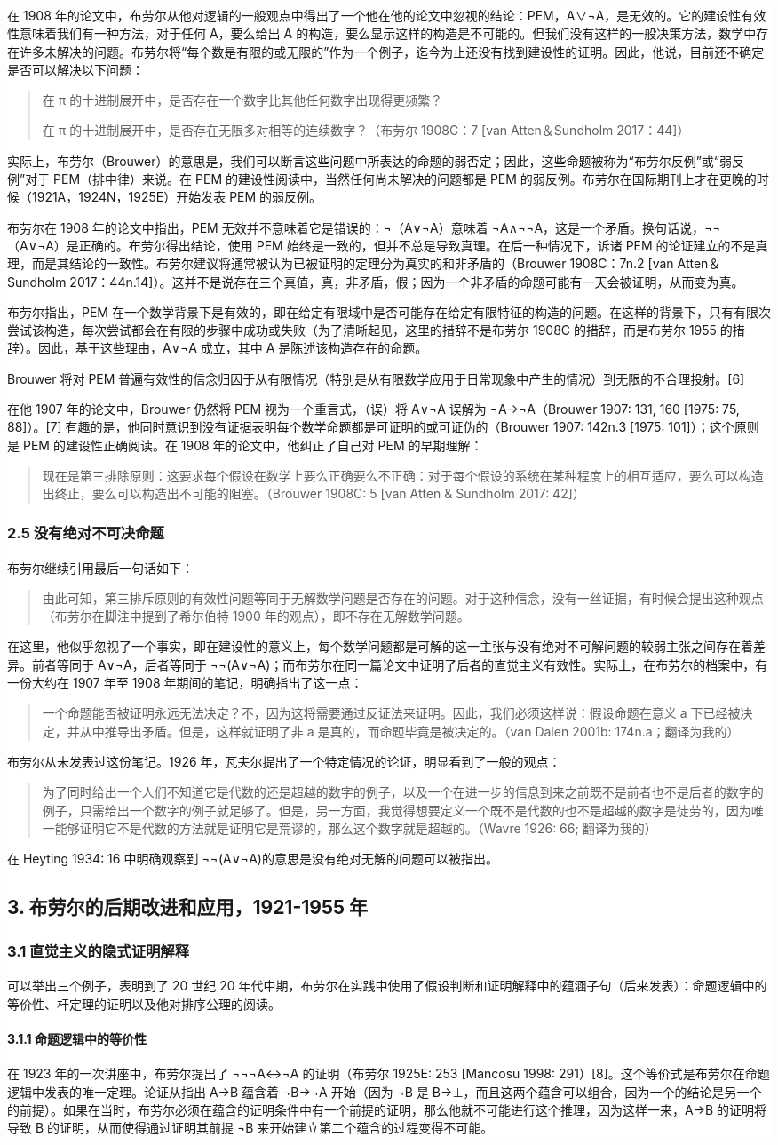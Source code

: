 在 1908 年的论文中，布劳尔从他对逻辑的一般观点中得出了一个他在他的论文中忽视的结论：PEM，A∨¬A，是无效的。它的建设性有效性意味着我们有一种方法，对于任何 A，要么给出 A 的构造，要么显示这样的构造是不可能的。但我们没有这样的一般决策方法，数学中存在许多未解决的问题。布劳尔将“每个数是有限的或无限的”作为一个例子，迄今为止还没有找到建设性的证明。因此，他说，目前还不确定是否可以解决以下问题：

> 在 π 的十进制展开中，是否存在一个数字比其他任何数字出现得更频繁？
>
> 在 π 的十进制展开中，是否存在无限多对相等的连续数字？（布劳尔 1908C：7 [van Atten＆Sundholm 2017：44]）

实际上，布劳尔（Brouwer）的意思是，我们可以断言这些问题中所表达的命题的弱否定；因此，这些命题被称为“布劳尔反例”或“弱反例”对于 PEM（排中律）来说。在 PEM 的建设性阅读中，当然任何尚未解决的问题都是 PEM 的弱反例。布劳尔在国际期刊上才在更晚的时候（1921A，1924N，1925E）开始发表 PEM 的弱反例。

布劳尔在 1908 年的论文中指出，PEM 无效并不意味着它是错误的：¬（A∨¬A）意味着 ¬A∧¬¬A，这是一个矛盾。换句话说，¬¬（A∨¬A）是正确的。布劳尔得出结论，使用 PEM 始终是一致的，但并不总是导致真理。在后一种情况下，诉诸 PEM 的论证建立的不是真理，而是其结论的一致性。布劳尔建议将通常被认为已被证明的定理分为真实的和非矛盾的（Brouwer 1908C：7n.2 [van Atten＆Sundholm 2017：44n.14]）。这并不是说存在三个真值，真，非矛盾，假；因为一个非矛盾的命题可能有一天会被证明，从而变为真。

布劳尔指出，PEM 在一个数学背景下是有效的，即在给定有限域中是否可能存在给定有限特征的构造的问题。在这样的背景下，只有有限次尝试该构造，每次尝试都会在有限的步骤中成功或失败（为了清晰起见，这里的措辞不是布劳尔 1908C 的措辞，而是布劳尔 1955 的措辞）。因此，基于这些理由，A∨¬A 成立，其中 A 是陈述该构造存在的命题。

Brouwer 将对 PEM 普遍有效性的信念归因于从有限情况（特别是从有限数学应用于日常现象中产生的情况）到无限的不合理投射。[6]

在他 1907 年的论文中，Brouwer 仍然将 PEM 视为一个重言式，（误）将 A∨¬A 误解为 ¬A→¬A（Brouwer 1907: 131, 160 [1975: 75, 88]）。[7] 有趣的是，他同时意识到没有证据表明每个数学命题都是可证明的或可证伪的（Brouwer 1907: 142n.3 [1975: 101]）；这个原则是 PEM 的建设性正确阅读。在 1908 年的论文中，他纠正了自己对 PEM 的早期理解：

> 现在是第三排除原则：这要求每个假设在数学上要么正确要么不正确：对于每个假设的系统在某种程度上的相互适应，要么可以构造出终止，要么可以构造出不可能的阻塞。（Brouwer 1908C: 5 [van Atten & Sundholm 2017: 42]）

### 2.5 没有绝对不可决命题

布劳尔继续引用最后一句话如下：

> 由此可知，第三排斥原则的有效性问题等同于无解数学问题是否存在的问题。对于这种信念，没有一丝证据，有时候会提出这种观点（布劳尔在脚注中提到了希尔伯特 1900 年的观点），即不存在无解数学问题。

在这里，他似乎忽视了一个事实，即在建设性的意义上，每个数学问题都是可解的这一主张与没有绝对不可解问题的较弱主张之间存在着差异。前者等同于 A∨¬A，后者等同于 ¬¬(A∨¬A)；而布劳尔在同一篇论文中证明了后者的直觉主义有效性。实际上，在布劳尔的档案中，有一份大约在 1907 年至 1908 年期间的笔记，明确指出了这一点：

> 一个命题能否被证明永远无法决定？不，因为这将需要通过反证法来证明。因此，我们必须这样说：假设命题在意义 a 下已经被决定，并从中推导出矛盾。但是，这样就证明了非 a 是真的，而命题毕竟是被决定的。（van Dalen 2001b: 174n.a；翻译为我的）

布劳尔从未发表过这份笔记。1926 年，瓦夫尔提出了一个特定情况的论证，明显看到了一般的观点：

> 为了同时给出一个人们不知道它是代数的还是超越的数字的例子，以及一个在进一步的信息到来之前既不是前者也不是后者的数字的例子，只需给出一个数字的例子就足够了。但是，另一方面，我觉得想要定义一个既不是代数的也不是超越的数字是徒劳的，因为唯一能够证明它不是代数的方法就是证明它是荒谬的，那么这个数字就是超越的。（Wavre 1926: 66; 翻译为我的）

在 Heyting 1934: 16 中明确观察到 ¬¬(A∨¬A)的意思是没有绝对无解的问题可以被指出。

## 3. 布劳尔的后期改进和应用，1921-1955 年

### 3.1 直觉主义的隐式证明解释

可以举出三个例子，表明到了 20 世纪 20 年代中期，布劳尔在实践中使用了假设判断和证明解释中的蕴涵子句（后来发表）：命题逻辑中的等价性、杆定理的证明以及他对排序公理的阅读。

#### 3.1.1 命题逻辑中的等价性

在 1923 年的一次讲座中，布劳尔提出了 ¬¬¬A↔¬A 的证明（布劳尔 1925E: 253 [Mancosu 1998: 291）[8]。这个等价式是布劳尔在命题逻辑中发表的唯一定理。论证从指出 A→B 蕴含着 ¬B→¬A 开始（因为 ¬B 是 B→⊥，而且这两个蕴含可以组合，因为一个的结论是另一个的前提）。如果在当时，布劳尔必须在蕴含的证明条件中有一个前提的证明，那么他就不可能进行这个推理，因为这样一来，A→B 的证明将导致 B 的证明，从而使得通过证明其前提 ¬B 来开始建立第二个蕴含的过程变得不可能。
